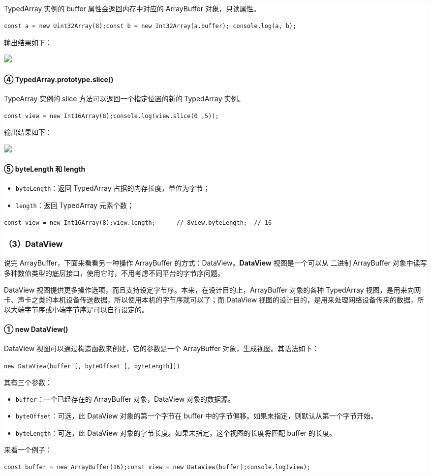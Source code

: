 TypedArray 实例的 buffer 属性会返回内存中对应的 ArrayBuffer 对象，只读属性。

```
const a = new Uint32Array(8);const b = new Int32Array(a.buffer); console.log(a, b);
```

输出结果如下：

![](https://mmbiz.qpic.cn/mmbiz_png/EO58xpw5UMOaLRWgbtfiafOM84RoleicjBcQ1icc88FA4sRfCAeKjP6khiaqWufjw3mRFTibKcpb6fyOwZsGyhaA7lw/640?wx_fmt=png)

#### ④ TypedArray.prototype.slice()

TypeArray 实例的 slice 方法可以返回一个指定位置的新的 TypedArray 实例。

```
const view = new Int16Array(8);console.log(view.slice(0 ,5));
```

输出结果如下：

![](https://mmbiz.qpic.cn/mmbiz_png/EO58xpw5UMOaLRWgbtfiafOM84RoleicjBl8pv1icHKibWF5hxKS6a9RecUo0qqu2BuF8n3juwtWRTk3TPKKdjQic0g/640?wx_fmt=png)

#### ⑤ byteLength 和 length

*   `byteLength`：返回 TypedArray 占据的内存长度，单位为字节；
    
*   `length`：返回 TypedArray 元素个数；
    

```
const view = new Int16Array(8);view.length;      // 8view.byteLength;  // 16
```

### （3）DataView

说完 ArrayBuffer，下面来看看另一种操作 ArrayBuffer 的方式：DataView。**DataView** 视图是一个可以从 二进制 ArrayBuffer 对象中读写多种数值类型的底层接口，使用它时，不用考虑不同平台的字节序问题。

DataView 视图提供更多操作选项，而且支持设定字节序。本来，在设计目的上，ArrayBuffer 对象的各种 TypedArray 视图，是用来向网卡、声卡之类的本机设备传送数据，所以使用本机的字节序就可以了；而 DataView 视图的设计目的，是用来处理网络设备传来的数据，所以大端字节序或小端字节序是可以自行设定的。

#### ① new DataView()

DataView 视图可以通过构造函数来创建，它的参数是一个 ArrayBuffer 对象，生成视图。其语法如下：

```
new DataView(buffer [, byteOffset [, byteLength]])
```

其有三个参数：

*   `buffer`：一个已经存在的 ArrayBuffer 对象，DataView 对象的数据源。
    
*   `byteOffset`：可选，此 DataView 对象的第一个字节在 buffer 中的字节偏移。如果未指定，则默认从第一个字节开始。
    
*   `byteLength`：可选，此 DataView 对象的字节长度。如果未指定，这个视图的长度将匹配 buffer 的长度。
    

来看一个例子：

```
const buffer = new ArrayBuffer(16);const view = new DataView(buffer);console.log(view);
```
